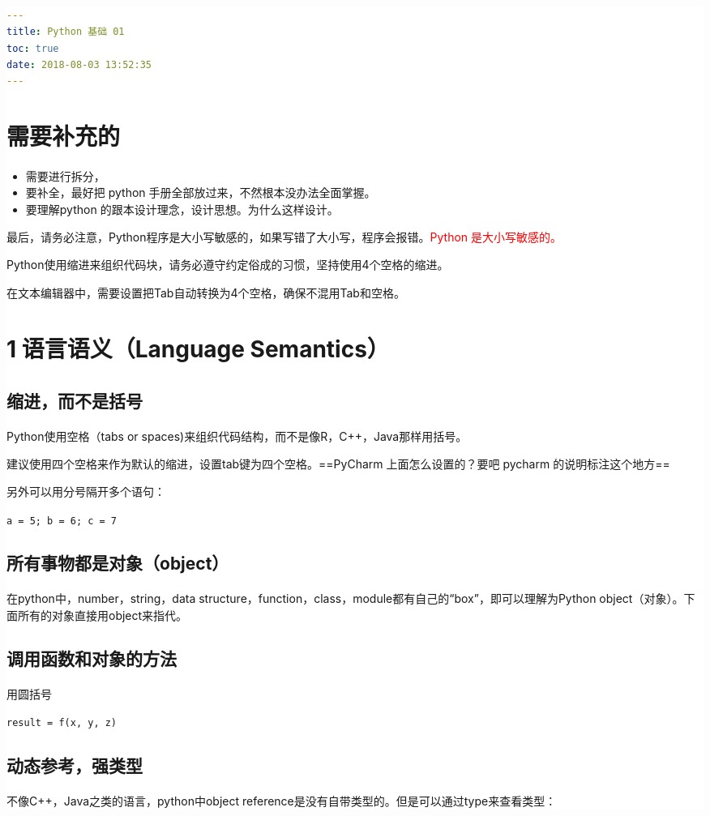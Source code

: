 ```yaml
---
title: Python 基础 01
toc: true
date: 2018-08-03 13:52:35
---
```

# 需要补充的

- 需要进行拆分，
- 要补全，最好把 python 手册全部放过来，不然根本没办法全面掌握。
- 要理解python 的跟本设计理念，设计思想。为什么这样设计。



最后，请务必注意，Python程序是大小写敏感的，如果写错了大小写，程序会报错。<span style="color:red;">Python 是大小写敏感的。</span>

Python使用缩进来组织代码块，请务必遵守约定俗成的习惯，坚持使用4个空格的缩进。

在文本编辑器中，需要设置把Tab自动转换为4个空格，确保不混用Tab和空格。




# 1 语言语义（Language Semantics）

## 缩进，而不是括号

Python使用空格（tabs or spaces)来组织代码结构，而不是像R，C++，Java那样用括号。

建议使用四个空格来作为默认的缩进，设置tab键为四个空格。==PyCharm 上面怎么设置的？要吧 pycharm 的说明标注这个地方==

另外可以用分号隔开多个语句：

```
a = 5; b = 6; c = 7
```

## 所有事物都是对象（object）

在python中，number，string，data structure，function，class，module都有自己的“box”，即可以理解为Python object（对象）。下面所有的对象直接用object来指代。

## 调用函数和对象的方法

用圆括号

```
result = f(x, y, z)
```

## 动态参考，强类型

不像C++，Java之类的语言，python中object reference是没有自带类型的。但是可以通过type来查看类型：
